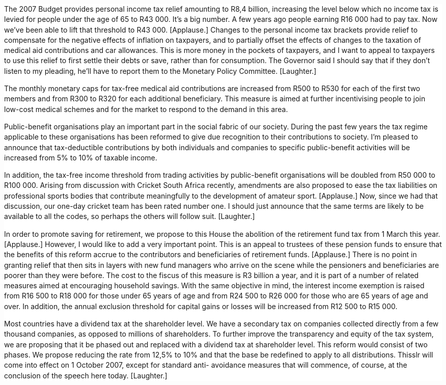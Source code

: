 The 2007 Budget provides personal income tax relief amounting to
R8,4 billion, increasing the level below which no income tax is levied for
people under the age of 65 to R43 000. It’s a big number. A few years ago
people earning R16 000 had to pay tax. Now we’ve been able to lift that
threshold to R43 000. [Applause.]
Changes to the personal income tax brackets provide relief to compensate
for the negative effects of inflation on taxpayers, and to partially offset
the effects of changes to the taxation of medical aid contributions and car
allowances. This is more money in the pockets of taxpayers, and I want to
appeal to taxpayers to use this relief to first settle their debts or save,
rather than for consumption. The Governor said I should say that if they
don’t listen to my pleading, he’ll have to report them to the Monetary
Policy Committee. [Laughter.]

The monthly monetary caps for tax-free medical aid contributions are
increased from R500 to R530 for each of the first two members and from R300
to R320 for each additional beneficiary. This measure is aimed at further
incentivising people to join low-cost medical schemes and for the market to
respond to the demand in this area.

Public-benefit organisations play an important part in the social fabric of
our society. During the past few years the tax regime applicable to these
organisations has been reformed to give due recognition to their
contributions to society. I’m pleased to announce that tax-deductible
contributions by both individuals and companies to specific public-benefit
activities will be increased from 5% to 10% of taxable income.

In addition, the tax-free income threshold from trading activities by
public-benefit organisations will be doubled from R50 000 to R100 000.
Arising from discussion with Cricket South Africa recently, amendments are
also proposed to ease the tax liabilities on professional sports bodies
that contribute meaningfully to the development of amateur sport.
[Applause.] Now, since we had that discussion, our one-day cricket team has
been rated number one. I should just announce that the same terms are
likely to be available to all the codes, so perhaps the others will follow
suit. [Laughter.]

In order to promote saving for retirement, we propose to this House the
abolition of the retirement fund tax from 1 March this year. [Applause.]
However, I would like to add a very important point. This is an appeal to
trustees of these pension funds to ensure that the benefits of this reform
accrue to the contributors and beneficiaries of retirement funds.
[Applause.] There is no point in granting relief that then sits in layers
with new fund managers who arrive on the scene while the pensioners and
beneficiaries are poorer than they were before. The cost to the fiscus of
this measure is R3 billion a year, and it is part of a number of related
measures aimed at encouraging household savings. With the same objective in
mind, the interest income exemption is raised from R16 500 to R18 000 for
those under 65 years of age and from R24 500 to R26 000 for those who are
65 years of age and over. In addition, the annual exclusion threshold for
capital gains or losses will be increased from R12 500 to R15 000.

Most countries have a dividend tax at the shareholder level. We have a
secondary tax on companies collected directly from a few thousand
companies, as opposed to millions of shareholders. To further improve the
transparency and equity of the tax system, we are proposing that it be
phased out and replaced with a dividend tax at shareholder level. This
reform would consist of two phases. We propose reducing the rate from 12,5%
to 10% and that the base be redefined to apply to all distributions.
Thisslr will come into effect on 1 October 2007, except for standard anti-
avoidance measures that will commence, of course, at the conclusion of the
speech here today. [Laughter.]
